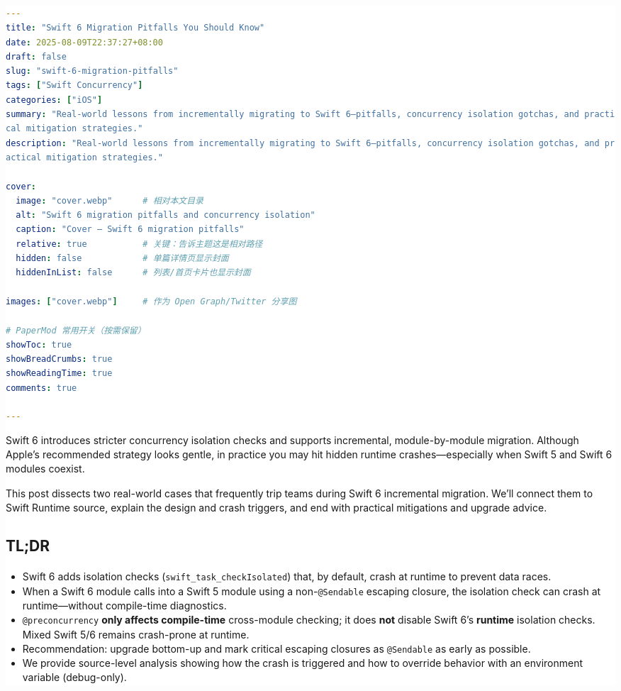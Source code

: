 ```yaml
---
title: "Swift 6 Migration Pitfalls You Should Know"
date: 2025-08-09T22:37:27+08:00
draft: false
slug: "swift-6-migration-pitfalls"
tags: ["Swift Concurrency"]
categories: ["iOS"]
summary: "Real-world lessons from incrementally migrating to Swift 6—pitfalls, concurrency isolation gotchas, and practical mitigation strategies."
description: "Real-world lessons from incrementally migrating to Swift 6—pitfalls, concurrency isolation gotchas, and practical mitigation strategies."

cover:
  image: "cover.webp"      # 相对本文目录
  alt: "Swift 6 migration pitfalls and concurrency isolation"
  caption: "Cover — Swift 6 migration pitfalls"
  relative: true           # 关键：告诉主题这是相对路径
  hidden: false            # 单篇详情页显示封面
  hiddenInList: false      # 列表/首页卡片也显示封面

images: ["cover.webp"]     # 作为 Open Graph/Twitter 分享图

# PaperMod 常用开关（按需保留）
showToc: true
showBreadCrumbs: true
showReadingTime: true
comments: true

---
```


Swift 6 introduces stricter concurrency isolation checks and supports incremental, module-by-module migration. Although Apple’s recommended strategy looks gentle, in practice you may hit hidden runtime crashes—especially when Swift 5 and Swift 6 modules coexist.

This post dissects two real-world cases that frequently trip teams during Swift 6 incremental migration. We’ll connect them to Swift Runtime source, explain the design and crash triggers, and end with practical mitigations and upgrade advice.

## TL;DR

- Swift 6 adds isolation checks (`swift_task_checkIsolated`) that, by default, crash at runtime to prevent data races.
- When a Swift 6 module calls into a Swift 5 module using a non-`@Sendable` escaping closure, the isolation check can crash at runtime—without compile-time diagnostics.
- `@preconcurrency` **only affects compile-time** cross-module checking; it does **not** disable Swift 6’s **runtime** isolation checks. Mixed Swift 5/6 remains crash-prone at runtime.
- Recommendation: upgrade bottom-up and mark critical escaping closures as `@Sendable` as early as possible.
- We provide source-level analysis showing how the crash is triggered and how to override behavior with an environment variable (debug-only).
